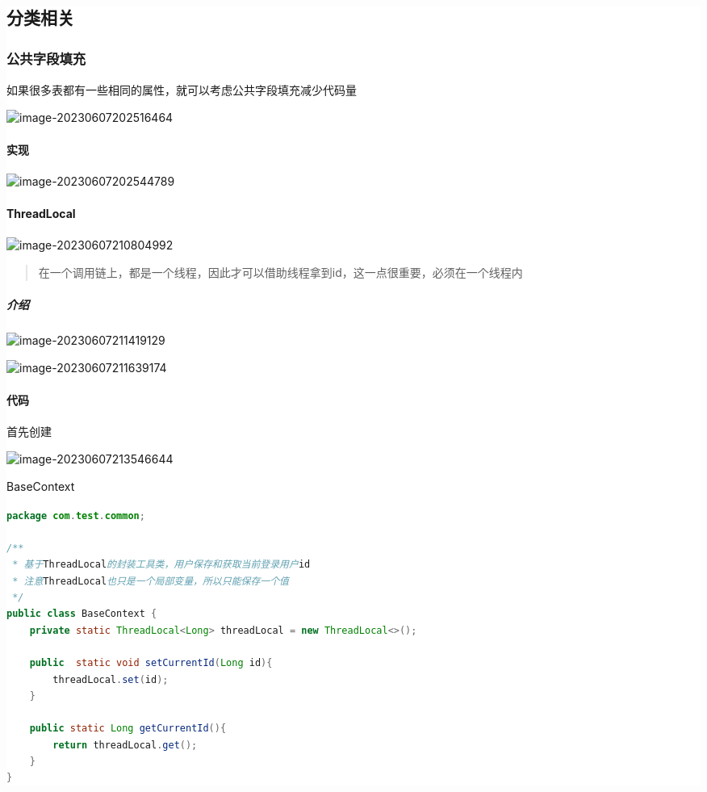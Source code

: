 

## 分类相关

### 公共字段填充

如果很多表都有一些相同的属性，就可以考虑公共字段填充减少代码量

![image-20230607202516464](https://typora-1309665611.cos.ap-nanjing.myqcloud.com/typora/image-20230607202516464.png)

#### 实现

![image-20230607202544789](https://typora-1309665611.cos.ap-nanjing.myqcloud.com/typora/image-20230607202544789.png)

#### ThreadLocal

![image-20230607210804992](https://typora-1309665611.cos.ap-nanjing.myqcloud.com/typora/image-20230607210804992.png)

> 在一个调用链上，都是一个线程，因此才可以借助线程拿到id，这一点很重要，必须在一个线程内

##### 介绍

![image-20230607211419129](https://typora-1309665611.cos.ap-nanjing.myqcloud.com/typora/image-20230607211419129.png)

![image-20230607211639174](https://typora-1309665611.cos.ap-nanjing.myqcloud.com/typora/image-20230607211639174.png)

#### 代码

首先创建

![image-20230607213546644](https://typora-1309665611.cos.ap-nanjing.myqcloud.com/typora/image-20230607213546644.png)

BaseContext

~~~java
package com.test.common;

/**
 * 基于ThreadLocal的封装工具类，用户保存和获取当前登录用户id
 * 注意ThreadLocal也只是一个局部变量，所以只能保存一个值
 */
public class BaseContext {
    private static ThreadLocal<Long> threadLocal = new ThreadLocal<>();

    public  static void setCurrentId(Long id){
        threadLocal.set(id);
    }

    public static Long getCurrentId(){
        return threadLocal.get();
    }
}

~~~
